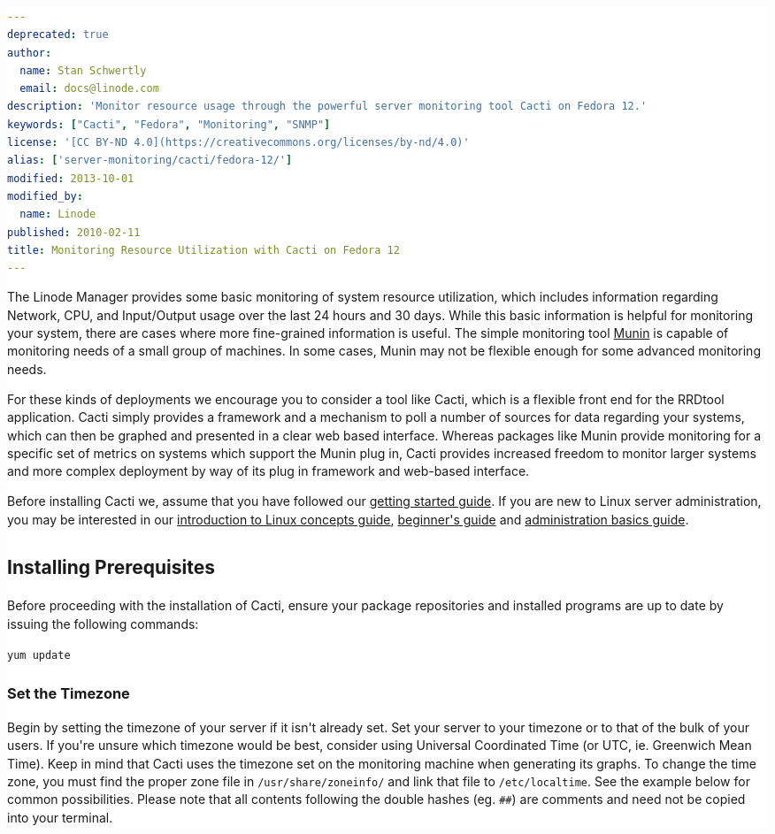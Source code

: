 ```yaml
---
deprecated: true
author:
  name: Stan Schwertly
  email: docs@linode.com
description: 'Monitor resource usage through the powerful server monitoring tool Cacti on Fedora 12.'
keywords: ["Cacti", "Fedora", "Monitoring", "SNMP"]
license: '[CC BY-ND 4.0](https://creativecommons.org/licenses/by-nd/4.0)'
alias: ['server-monitoring/cacti/fedora-12/']
modified: 2013-10-01
modified_by:
  name: Linode
published: 2010-02-11
title: Monitoring Resource Utilization with Cacti on Fedora 12
---
```




The Linode Manager provides some basic monitoring of system resource utilization, which includes information regarding Network, CPU, and Input/Output usage over the last 24 hours and 30 days. While this basic information is helpful for monitoring your system, there are cases where more fine-grained information is useful. The simple monitoring tool [Munin](/docs/uptime/monitoring/monitoring-servers-with-munin-on-ubuntu-12-04-precise-pangolin) is capable of monitoring needs of a small group of machines. In some cases, Munin may not be flexible enough for some advanced monitoring needs.

For these kinds of deployments we encourage you to consider a tool like Cacti, which is a flexible front end for the RRDtool application. Cacti simply provides a framework and a mechanism to poll a number of sources for data regarding your systems, which can then be graphed and presented in a clear web based interface. Whereas packages like Munin provide monitoring for a specific set of metrics on systems which support the Munin plug in, Cacti provides increased freedom to monitor larger systems and more complex deployment by way of its plug in framework and web-based interface.

Before installing Cacti we, assume that you have followed our [getting started guide](/docs/getting-started/). If you are new to Linux server administration, you may be interested in our [introduction to Linux concepts guide](/docs/tools-reference/introduction-to-linux-concepts/), [beginner's guide](/docs/beginners-guide/) and [administration basics guide](/docs/using-linux/administration-basics).

Installing Prerequisites
------------------------

Before proceeding with the installation of Cacti, ensure your package repositories and installed programs are up to date by issuing the following commands:

    yum update

### Set the Timezone

Begin by setting the timezone of your server if it isn't already set. Set your server to your timezone or to that of the bulk of your users. If you're unsure which timezone would be best, consider using Universal Coordinated Time (or UTC, ie. Greenwich Mean Time). Keep in mind that Cacti uses the timezone set on the monitoring machine when generating its graphs. To change the time zone, you must find the proper zone file in `/usr/share/zoneinfo/` and link that file to `/etc/localtime`. See the example below for common possibilities. Please note that all contents following the double hashes (eg. `##`) are comments and need not be copied into your terminal.
